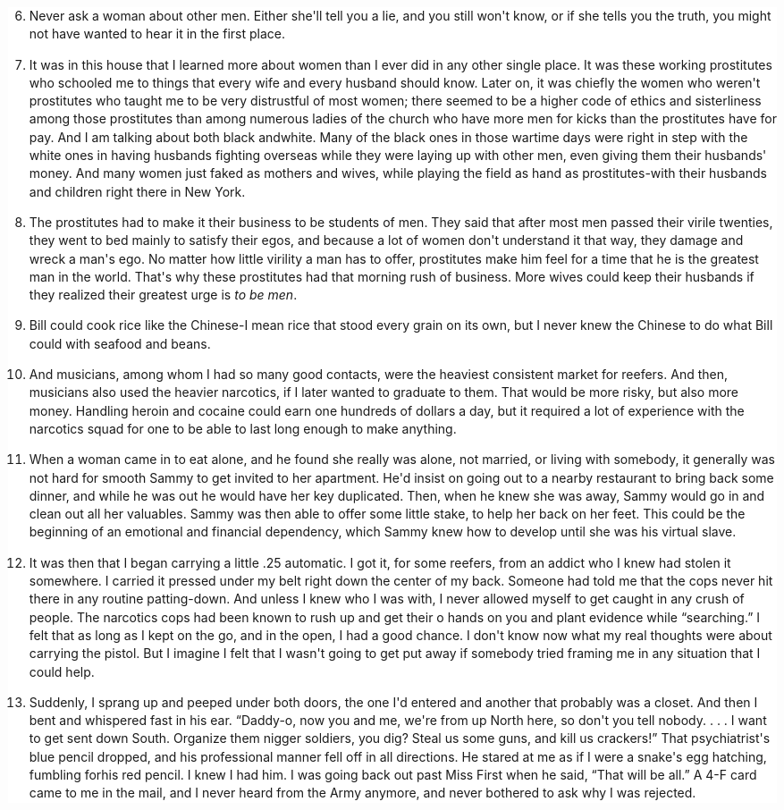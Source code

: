 6. Never ask a woman about other men. Either she'll tell you a lie, and you still won't know, or if she tells you the truth, you might not have wanted to hear it in the first place.

7. It was in this house that I learned more about women than I ever did in any other single place. It was these working prostitutes who schooled me to things that every wife and every husband should know. Later on, it was chiefly the women who weren't prostitutes who taught me to be very distrustful of most women; there seemed to be a higher code of ethics and sisterliness among those prostitutes than among numerous ladies of the church who have more men for kicks than the prostitutes have for pay. And I am talking about both black andwhite. Many of the black ones in those wartime days were right in step with the white ones in having husbands fighting overseas while they were laying up with other men, even giving them their husbands' money. And many women just faked as mothers and wives, while playing the field as hand as prostitutes-with their husbands and children right there in New York.

8. The prostitutes had to make it their business to be students of men. They said that after most men passed their virile twenties, they went to bed mainly to satisfy their egos, and because a lot of women don't understand it that way, they damage and wreck a man's ego. No matter how little virility a man has to offer, prostitutes make him feel for a time that he is the greatest man in the world. That's why these prostitutes had that morning rush of business. More wives could keep their husbands if they realized their greatest urge is _to be men_.

9. Bill could cook rice like the Chinese-I mean rice that stood every grain on its own, but I never knew the Chinese to do what Bill could with seafood and beans.

10. And musicians, among whom I had so many good contacts, were the heaviest consistent market for reefers. And then, musicians also used the heavier narcotics, if I later wanted to graduate to them. That would be more risky, but also more money. Handling heroin and cocaine could earn one hundreds of dollars a day, but it required a lot of experience with the narcotics squad for one to be able to last long enough to make anything.

11. When a woman came in to eat alone, and he found she really was alone, not married, or living with somebody, it generally was not hard for smooth Sammy to get invited to her apartment. He'd insist on going out to a nearby restaurant to bring back some dinner, and while he was out he would have her key duplicated. Then, when he knew she was away, Sammy would go in and clean out all her valuables. Sammy was then able to offer some little stake, to help her back on her feet. This could be the beginning of an emotional and financial dependency, which Sammy knew how to develop until she was his virtual slave.

12. It was then that I began carrying a little .25 automatic. I got it, for some reefers, from an addict who I knew had stolen it somewhere. I carried it pressed under my belt right down the center of my back. Someone had told me that the cops never hit there in any routine patting-down. And unless I knew who I was with, I never allowed myself to get caught in any crush of people. The narcotics cops had been known to rush up and get their o hands on you and plant evidence while “searching.” I felt that as long as I kept on the go, and in the open, I had a good chance. I don't know now what my real thoughts were about carrying the pistol. But I imagine I felt that I wasn't going to get put away if somebody tried framing me in any situation that I could help.

13. Suddenly, I sprang up and peeped under both doors, the one I'd entered and another that probably was a closet. And then I bent and whispered fast in his ear. “Daddy-o, now you and me, we're from up North here, so don't you tell nobody. . . . I want to get sent down South. Organize them nigger soldiers, you dig? Steal us some guns, and kill us crackers!” That psychiatrist's blue pencil dropped, and his professional manner fell off in all directions. He stared at me as if I were a snake's egg hatching, fumbling forhis red pencil. I knew I had him. I was going back out past Miss First when he said, “That will be all.” A 4-F card came to me in the mail, and I never heard from the Army anymore, and never bothered to ask why I was rejected.
